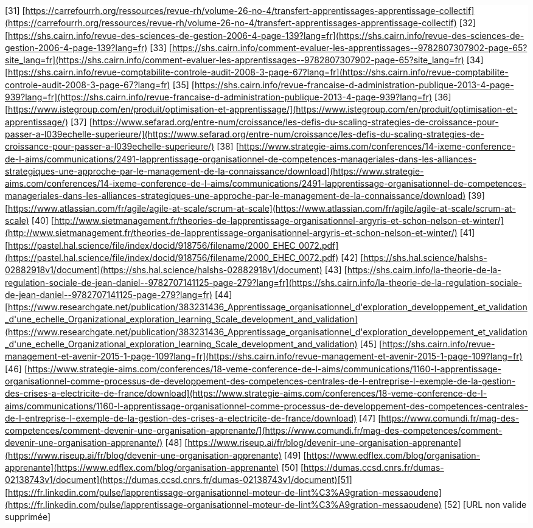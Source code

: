 [31] [https://carrefourrh.org/ressources/revue-rh/volume-26-no-4/transfert-apprentissages-apprentissage-collectif](https://carrefourrh.org/ressources/revue-rh/volume-26-no-4/transfert-apprentissages-apprentissage-collectif)
[32] [https://shs.cairn.info/revue-des-sciences-de-gestion-2006-4-page-139?lang=fr](https://shs.cairn.info/revue-des-sciences-de-gestion-2006-4-page-139?lang=fr)
[33] [https://shs.cairn.info/comment-evaluer-les-apprentissages--9782807307902-page-65?site_lang=fr](https://shs.cairn.info/comment-evaluer-les-apprentissages--9782807307902-page-65?site_lang=fr)
[34] [https://shs.cairn.info/revue-comptabilite-controle-audit-2008-3-page-67?lang=fr](https://shs.cairn.info/revue-comptabilite-controle-audit-2008-3-page-67?lang=fr)
[35] [https://shs.cairn.info/revue-francaise-d-administration-publique-2013-4-page-939?lang=fr](https://shs.cairn.info/revue-francaise-d-administration-publique-2013-4-page-939?lang=fr)
[36] [https://www.istegroup.com/en/produit/optimisation-et-apprentissage/](https://www.istegroup.com/en/produit/optimisation-et-apprentissage/)
[37] [https://www.sefarad.org/entre-num/croissance/les-defis-du-scaling-strategies-de-croissance-pour-passer-a-l039echelle-superieure/](https://www.sefarad.org/entre-num/croissance/les-defis-du-scaling-strategies-de-croissance-pour-passer-a-l039echelle-superieure/)
[38] [https://www.strategie-aims.com/conferences/14-ixeme-conference-de-l-aims/communications/2491-lapprentissage-organisationnel-de-competences-manageriales-dans-les-alliances-strategiques-une-approche-par-le-management-de-la-connaissance/download](https://www.strategie-aims.com/conferences/14-ixeme-conference-de-l-aims/communications/2491-lapprentissage-organisationnel-de-competences-manageriales-dans-les-alliances-strategiques-une-approche-par-le-management-de-la-connaissance/download)
[39] [https://www.atlassian.com/fr/agile/agile-at-scale/scrum-at-scale](https://www.atlassian.com/fr/agile/agile-at-scale/scrum-at-scale)
[40] [http://www.sietmanagement.fr/theories-de-lapprentissage-organisationnel-argyris-et-schon-nelson-et-winter/](http://www.sietmanagement.fr/theories-de-lapprentissage-organisationnel-argyris-et-schon-nelson-et-winter/)
[41] [https://pastel.hal.science/file/index/docid/918756/filename/2000_EHEC_0072.pdf](https://pastel.hal.science/file/index/docid/918756/filename/2000_EHEC_0072.pdf)
[42] [https://shs.hal.science/halshs-02882918v1/document](https://shs.hal.science/halshs-02882918v1/document)
[43] [https://shs.cairn.info/la-theorie-de-la-regulation-sociale-de-jean-daniel--9782707141125-page-279?lang=fr](https://shs.cairn.info/la-theorie-de-la-regulation-sociale-de-jean-daniel--9782707141125-page-279?lang=fr)
[44] [https://www.researchgate.net/publication/383231436_Apprentissage_organisationnel_d'exploration_developpement_et_validation_d'une_echelle_Organizational_exploration_learning_Scale_development_and_validation](https://www.researchgate.net/publication/383231436_Apprentissage_organisationnel_d'exploration_developpement_et_validation_d'une_echelle_Organizational_exploration_learning_Scale_development_and_validation)
[45] [https://shs.cairn.info/revue-management-et-avenir-2015-1-page-109?lang=fr](https://shs.cairn.info/revue-management-et-avenir-2015-1-page-109?lang=fr)
[46] [https://www.strategie-aims.com/conferences/18-veme-conference-de-l-aims/communications/1160-l-apprentissage-organisationnel-comme-processus-de-developpement-des-competences-centrales-de-l-entreprise-l-exemple-de-la-gestion-des-crises-a-electricite-de-france/download](https://www.strategie-aims.com/conferences/18-veme-conference-de-l-aims/communications/1160-l-apprentissage-organisationnel-comme-processus-de-developpement-des-competences-centrales-de-l-entreprise-l-exemple-de-la-gestion-des-crises-a-electricite-de-france/download)
[47] [https://www.comundi.fr/mag-des-competences/comment-devenir-une-organisation-apprenante/](https://www.comundi.fr/mag-des-competences/comment-devenir-une-organisation-apprenante/)
[48] [https://www.riseup.ai/fr/blog/devenir-une-organisation-apprenante](https://www.riseup.ai/fr/blog/devenir-une-organisation-apprenante)
[49] [https://www.edflex.com/blog/organisation-apprenante](https://www.edflex.com/blog/organisation-apprenante)
[50] [https://dumas.ccsd.cnrs.fr/dumas-02138743v1/document](https://dumas.ccsd.cnrs.fr/dumas-02138743v1/document)[51] [https://fr.linkedin.com/pulse/lapprentissage-organisationnel-moteur-de-lint%C3%A9gration-messaoudene](https://fr.linkedin.com/pulse/lapprentissage-organisationnel-moteur-de-lint%C3%A9gration-messaoudene)
[52] [URL non valide supprimée]
